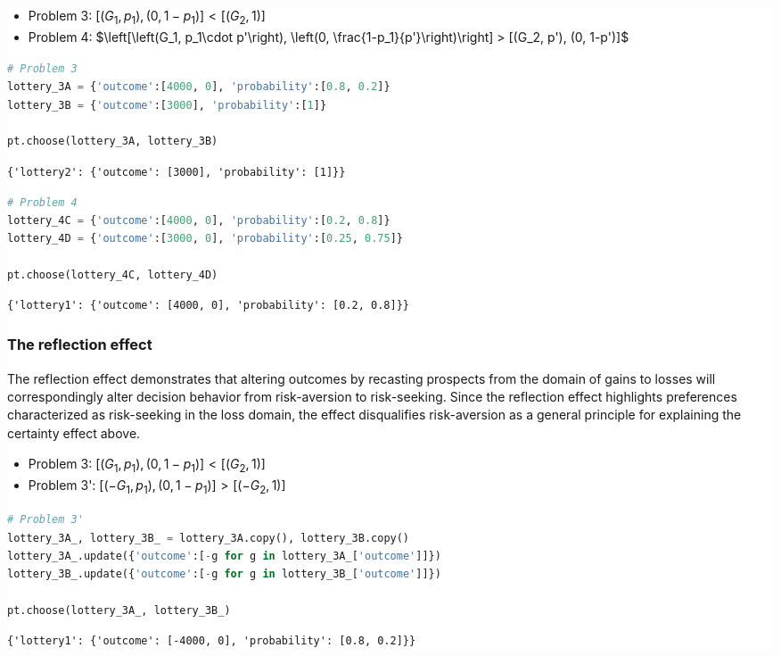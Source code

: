 - Problem 3: $[(G_1, p_1), (0, 1-p_1)] < [(G_2, 1)]$
- Problem 4: $\left[\left(G_1, p_1\cdot p'\right), \left(0, \frac{1-p_1}{p'}\right)\right] > [(G_2, p'), (0, 1-p')]$


```python
# Problem 3
lottery_3A = {'outcome':[4000, 0], 'probability':[0.8, 0.2]}
lottery_3B = {'outcome':[3000], 'probability':[1]}

pt.choose(lottery_3A, lottery_3B)
```




    {'lottery2': {'outcome': [3000], 'probability': [1]}}




```python
# Problem 4
lottery_4C = {'outcome':[4000, 0], 'probability':[0.2, 0.8]}
lottery_4D = {'outcome':[3000, 0], 'probability':[0.25, 0.75]}

pt.choose(lottery_4C, lottery_4D)
```




    {'lottery1': {'outcome': [4000, 0], 'probability': [0.2, 0.8]}}



### The reflection effect

The reflection effect demonstrates that altering outcomes by recasting prospects from the domain of gains to losses will correspondingly alter decision behavior from risk-aversion to risk-seeking. Since the reflection effect highlights preferences characterized as risk-seeking in the loss domain, the effect disqualifies risk-aversion as a general principle for explaining the certainty effect above. 

- Problem 3: $[(G_1, p_1), (0, 1-p_1)] < [(G_2, 1)]$
- Problem 3': $[(-G_1, p_1), (0, 1-p_1)] > [(-G_2, 1)]$


```python
# Problem 3'
lottery_3A_, lottery_3B_ = lottery_3A.copy(), lottery_3B.copy()
lottery_3A_.update({'outcome':[-g for g in lottery_3A_['outcome']]})
lottery_3B_.update({'outcome':[-g for g in lottery_3B_['outcome']]})

pt.choose(lottery_3A_, lottery_3B_)
```




    {'lottery1': {'outcome': [-4000, 0], 'probability': [0.8, 0.2]}}


